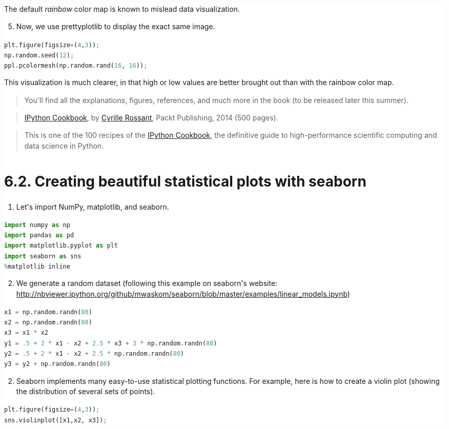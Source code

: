 
The default *rainbow* color map is known to mislead data visualization.

5. Now, we use prettyplotlib to display the exact same image.


``` python
plt.figure(figsize=(4,3));
np.random.seed(12);
ppl.pcolormesh(np.random.rand(16, 16));
```


This visualization is much clearer, in that high or low values are better brought out than with the rainbow color map.

> You'll find all the explanations, figures, references, and much more in the book (to be released later this summer).

> [IPython Cookbook](http://ipython-books.github.io/), by [Cyrille Rossant](http://cyrille.rossant.net), Packt Publishing, 2014 (500 pages).


> This is one of the 100 recipes of the [IPython Cookbook](http://ipython-books.github.io/), the definitive guide to high-performance scientific computing and data science in Python.


# 6.2. Creating beautiful statistical plots with seaborn

1. Let's import NumPy, matplotlib, and seaborn.


``` python
import numpy as np
import pandas as pd
import matplotlib.pyplot as plt
import seaborn as sns
%matplotlib inline
```


2. We generate a random dataset (following this example on seaborn's website: http://nbviewer.ipython.org/github/mwaskom/seaborn/blob/master/examples/linear_models.ipynb)


``` python
x1 = np.random.randn(80)
x2 = np.random.randn(80)
x3 = x1 * x2
y1 = .5 + 2 * x1 - x2 + 2.5 * x3 + 3 * np.random.randn(80)
y2 = .5 + 2 * x1 - x2 + 2.5 * np.random.randn(80)
y3 = y2 + np.random.randn(80)
```


2. Seaborn implements many easy-to-use statistical plotting functions. For example, here is how to create a violin plot (showing the distribution of several sets of points).


``` python
plt.figure(figsize=(4,3));
sns.violinplot([x1,x2, x3]);
```
